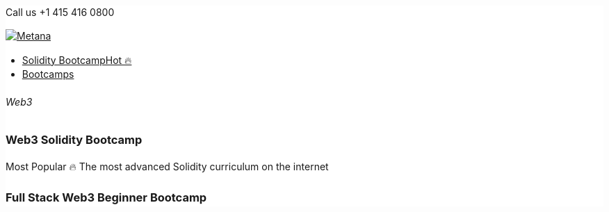 

 





 


 




Call us +1 415 416 0800 


















 [![Metana](https://metana.io/wp-content/uploads/2022/07/Metana-Logo.png)](https://metana.io/) 








* [Solidity BootcampHot 🔥](https://metana.io/web3-solidity-bootcamp-ethereum-blockchain/)
* [Bootcamps](#) 








###### Web3

 






### Web3 Solidity Bootcamp



Most Popular 🔥
The most advanced Solidity curriculum on the internet











### Full Stack Web3 Beginner Bootcamp
